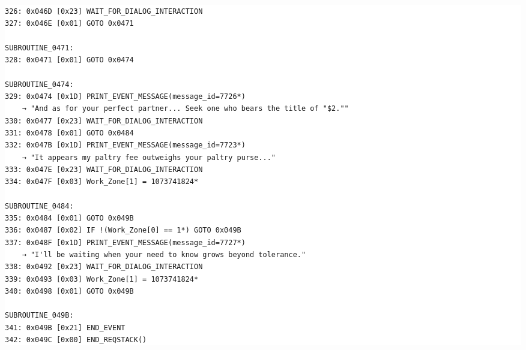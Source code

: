 ```
326: 0x046D [0x23] WAIT_FOR_DIALOG_INTERACTION
327: 0x046E [0x01] GOTO 0x0471

SUBROUTINE_0471:
328: 0x0471 [0x01] GOTO 0x0474

SUBROUTINE_0474:
329: 0x0474 [0x1D] PRINT_EVENT_MESSAGE(message_id=7726*)
    → "And as for your perfect partner... Seek one who bears the title of "$2.""
330: 0x0477 [0x23] WAIT_FOR_DIALOG_INTERACTION
331: 0x0478 [0x01] GOTO 0x0484
332: 0x047B [0x1D] PRINT_EVENT_MESSAGE(message_id=7723*)
    → "It appears my paltry fee outweighs your paltry purse..."
333: 0x047E [0x23] WAIT_FOR_DIALOG_INTERACTION
334: 0x047F [0x03] Work_Zone[1] = 1073741824*

SUBROUTINE_0484:
335: 0x0484 [0x01] GOTO 0x049B
336: 0x0487 [0x02] IF !(Work_Zone[0] == 1*) GOTO 0x049B
337: 0x048F [0x1D] PRINT_EVENT_MESSAGE(message_id=7727*)
    → "I'll be waiting when your need to know grows beyond tolerance."
338: 0x0492 [0x23] WAIT_FOR_DIALOG_INTERACTION
339: 0x0493 [0x03] Work_Zone[1] = 1073741824*
340: 0x0498 [0x01] GOTO 0x049B

SUBROUTINE_049B:
341: 0x049B [0x21] END_EVENT
342: 0x049C [0x00] END_REQSTACK()
```
